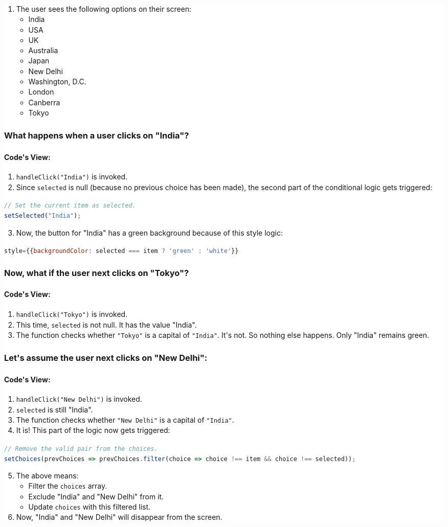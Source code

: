 1. The user sees the following options on their screen:
   - India
   - USA
   - UK
   - Australia
   - Japan
   - New Delhi
   - Washington, D.C.
   - London
   - Canberra
   - Tokyo

### What happens when a user clicks on "India"?

#### Code's View:

1. `handleClick("India")` is invoked.
2. Since `selected` is null (because no previous choice has been made), the second part of the conditional logic gets triggered:
```javascript
// Set the current item as selected.
setSelected("India");
```
3. Now, the button for "India" has a green background because of this style logic: 
```javascript
style={{backgroundColor: selected === item ? 'green' : 'white'}}
```

### Now, what if the user next clicks on "Tokyo"?

#### Code's View:

1. `handleClick("Tokyo")` is invoked.
2. This time, `selected` is not null. It has the value "India".
3. The function checks whether `"Tokyo"` is a capital of `"India"`. It's not. So nothing else happens. Only "India" remains green.

### Let's assume the user next clicks on "New Delhi":

#### Code's View:

1. `handleClick("New Delhi")` is invoked.
2. `selected` is still "India".
3. The function checks whether `"New Delhi"` is a capital of `"India"`.
4. It is! This part of the logic now gets triggered:

```javascript
// Remove the valid pair from the choices.
setChoices(prevChoices => prevChoices.filter(choice => choice !== item && choice !== selected));
```

5. The above means:
   - Filter the `choices` array.
   - Exclude "India" and "New Delhi" from it.
   - Update `choices` with this filtered list.
6. Now, "India" and "New Delhi" will disappear from the screen.
